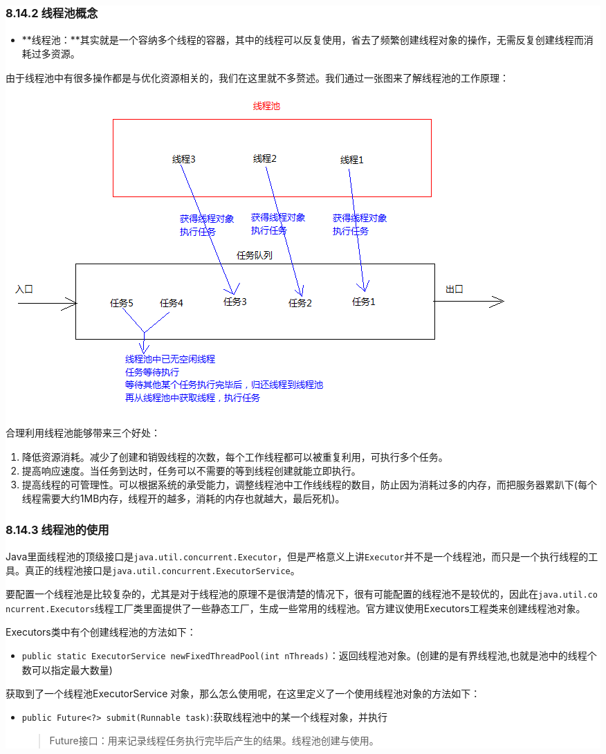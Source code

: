 ### 8.14.2 线程池概念

* **线程池：**其实就是一个容纳多个线程的容器，其中的线程可以反复使用，省去了频繁创建线程对象的操作，无需反复创建线程而消耗过多资源。

由于线程池中有很多操作都是与优化资源相关的，我们在这里就不多赘述。我们通过一张图来了解线程池的工作原理：

![](img/线程池原理.bmp)

合理利用线程池能够带来三个好处：

1. 降低资源消耗。减少了创建和销毁线程的次数，每个工作线程都可以被重复利用，可执行多个任务。
2. 提高响应速度。当任务到达时，任务可以不需要的等到线程创建就能立即执行。
3. 提高线程的可管理性。可以根据系统的承受能力，调整线程池中工作线线程的数目，防止因为消耗过多的内存，而把服务器累趴下(每个线程需要大约1MB内存，线程开的越多，消耗的内存也就越大，最后死机)。

### 8.14.3 线程池的使用

Java里面线程池的顶级接口是`java.util.concurrent.Executor`，但是严格意义上讲`Executor`并不是一个线程池，而只是一个执行线程的工具。真正的线程池接口是`java.util.concurrent.ExecutorService`。

要配置一个线程池是比较复杂的，尤其是对于线程池的原理不是很清楚的情况下，很有可能配置的线程池不是较优的，因此在`java.util.concurrent.Executors`线程工厂类里面提供了一些静态工厂，生成一些常用的线程池。官方建议使用Executors工程类来创建线程池对象。

Executors类中有个创建线程池的方法如下：

* `public static ExecutorService newFixedThreadPool(int nThreads)`：返回线程池对象。(创建的是有界线程池,也就是池中的线程个数可以指定最大数量)

获取到了一个线程池ExecutorService 对象，那么怎么使用呢，在这里定义了一个使用线程池对象的方法如下：

* `public Future<?> submit(Runnable task)`:获取线程池中的某一个线程对象，并执行

  > Future接口：用来记录线程任务执行完毕后产生的结果。线程池创建与使用。
